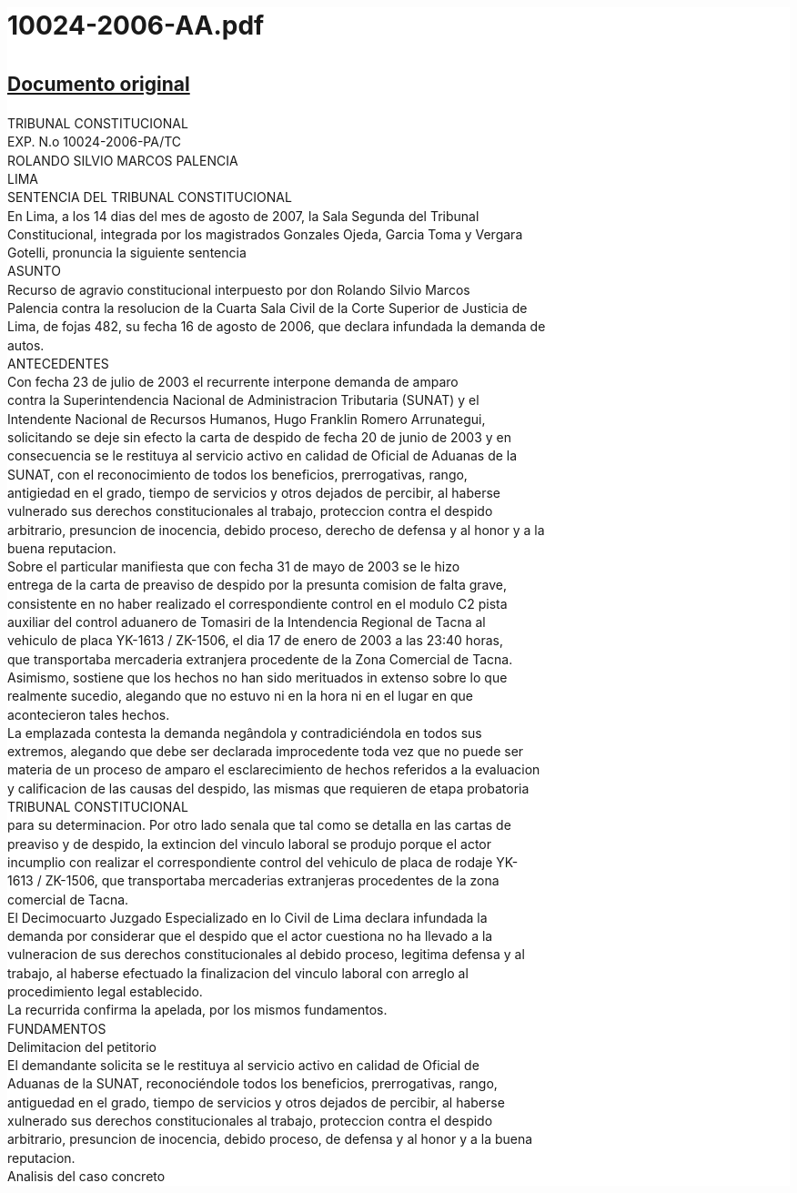 
10024-2006-AA.pdf
=================
  
[Documento original](https://tc.gob.pe/jurisprudencia/2007/10024-2006-AA.pdf)  
---  
TRIBUNAL CONSTITUCIONAL  
EXP. N.o 10024-2006-PA/TC  
ROLANDO SILVIO MARCOS PALENCIA  
LIMA  
SENTENCIA DEL TRIBUNAL CONSTITUCIONAL  
En Lima, a los 14 dias del mes de agosto de 2007, la Sala Segunda del Tribunal  
Constitucional, integrada por los magistrados Gonzales Ojeda, Garcia Toma y Vergara  
Gotelli, pronuncia la siguiente sentencia  
ASUNTO  
Recurso de agravio constitucional interpuesto por don Rolando Silvio Marcos  
Palencia contra la resolucion de la Cuarta Sala Civil de la Corte Superior de Justicia de  
Lima, de fojas 482, su fecha 16 de agosto de 2006, que declara infundada la demanda de  
autos.  
ANTECEDENTES  
Con fecha 23 de julio de 2003 el recurrente interpone demanda de amparo  
contra la Superintendencia Nacional de Administracion Tributaria (SUNAT) y el  
Intendente Nacional de Recursos Humanos, Hugo Franklin Romero Arrunategui,  
solicitando se deje sin efecto la carta de despido de fecha 20 de junio de 2003 y en  
consecuencia se le restituya al servicio activo en calidad de Oficial de Aduanas de la  
SUNAT, con el reconocimiento de todos los beneficios, prerrogativas, rango,  
antigiedad en el grado, tiempo de servicios y otros dejados de percibir, al haberse  
vulnerado sus derechos constitucionales al trabajo, proteccion contra el despido  
arbitrario, presuncion de inocencia, debido proceso, derecho de defensa y al honor y a la  
buena reputacion.  
Sobre el particular manifiesta que con fecha 31 de mayo de 2003 se le hizo  
entrega de la carta de preaviso de despido por la presunta comision de falta grave,  
consistente en no haber realizado el correspondiente control en el modulo C2 pista  
auxiliar del control aduanero de Tomasiri de la Intendencia Regional de Tacna al  
vehiculo de placa YK-1613 / ZK-1506, el dia 17 de enero de 2003 a las 23:40 horas,  
que transportaba mercaderia extranjera procedente de la Zona Comercial de Tacna.  
Asimismo, sostiene que los hechos no han sido merituados in extenso sobre lo que  
realmente sucedio, alegando que no estuvo ni en la hora ni en el lugar en que  
acontecieron tales hechos.  
La emplazada contesta la demanda negândola y contradiciéndola en todos sus  
extremos, alegando que debe ser declarada improcedente toda vez que no puede ser  
materia de un proceso de amparo el esclarecimiento de hechos referidos a la evaluacion  
y calificacion de las causas del despido, las mismas que requieren de etapa probatoria  
TRIBUNAL CONSTITUCIONAL  
para su determinacion. Por otro lado senala que tal como se detalla en las cartas de  
preaviso y de despido, la extincion del vinculo laboral se produjo porque el actor  
incumplio con realizar el correspondiente control del vehiculo de placa de rodaje YK-  
1613 / ZK-1506, que transportaba mercaderias extranjeras procedentes de la zona  
comercial de Tacna.  
El Decimocuarto Juzgado Especializado en lo Civil de Lima declara infundada la  
demanda por considerar que el despido que el actor cuestiona no ha llevado a la  
vulneracion de sus derechos constitucionales al debido proceso, legitima defensa y al  
trabajo, al haberse efectuado la finalizacion del vinculo laboral con arreglo al  
procedimiento legal establecido.  
La recurrida confirma la apelada, por los mismos fundamentos.  
FUNDAMENTOS  
Delimitacion del petitorio  
El demandante solicita se le restituya al servicio activo en calidad de Oficial de  
Aduanas de la SUNAT, reconociéndole todos los beneficios, prerrogativas, rango,  
antiguedad en el grado, tiempo de servicios y otros dejados de percibir, al haberse  
xulnerado sus derechos constitucionales al trabajo, proteccion contra el despido  
arbitrario, presuncion de inocencia, debido proceso, de defensa y al honor y a la buena  
reputacion.  
Analisis del caso concreto  